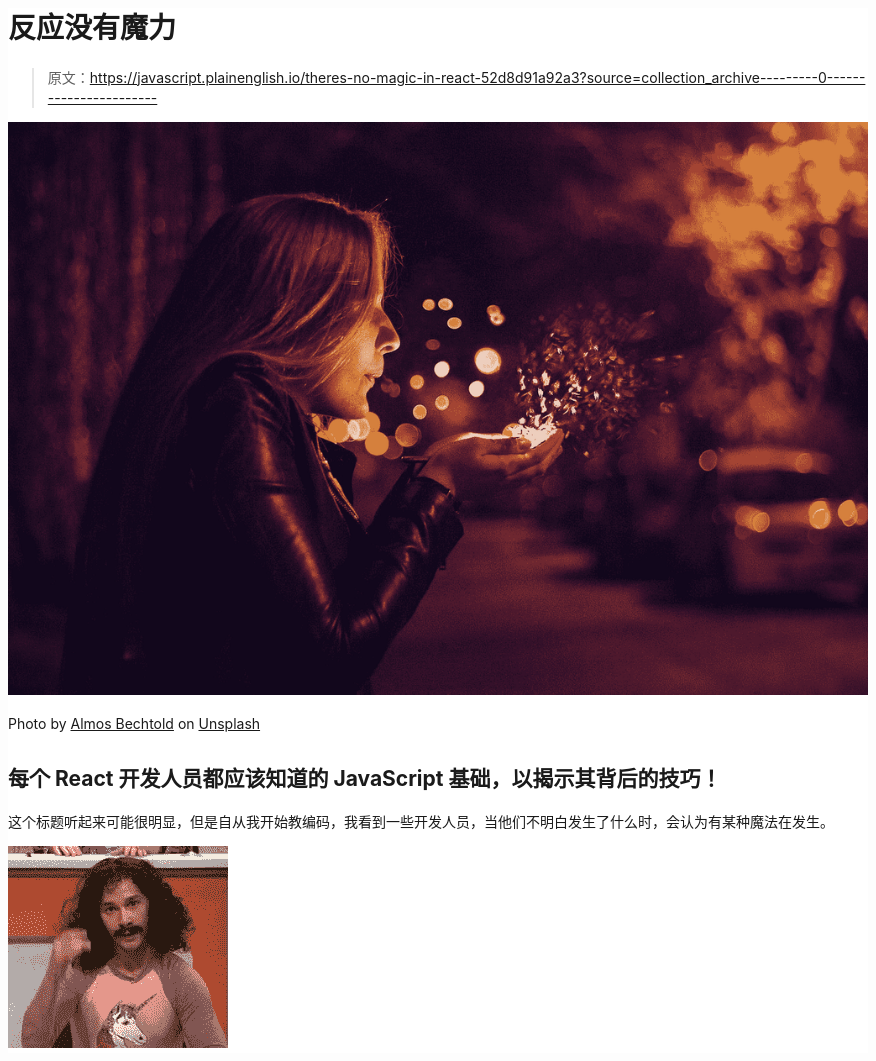 # 反应没有魔力

> 原文：<https://javascript.plainenglish.io/theres-no-magic-in-react-52d8d91a92a3?source=collection_archive---------0----------------------->

![](img/cf3507632b1d78dc409103145c0ac7a1.png)

Photo by [Almos Bechtold](https://unsplash.com/es/@almosbech?utm_source=medium&utm_medium=referral) on [Unsplash](https://unsplash.com?utm_source=medium&utm_medium=referral)

## 每个 React 开发人员都应该知道的 JavaScript 基础，以揭示其背后的技巧！

这个标题听起来可能很明显，但是自从我开始教编码，我看到一些开发人员，当他们不明白发生了什么时，会认为有某种魔法在发生。

![](img/76027e435d7d3883ea6529cc17d13ac0.png)

